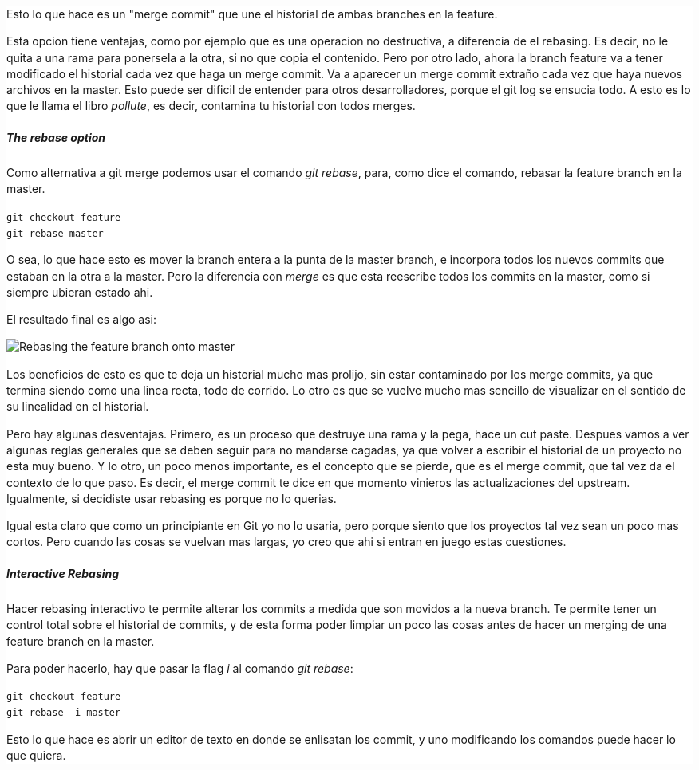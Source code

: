 Esto lo que hace es un "merge commit" que une el historial de ambas branches en la feature.

Esta opcion tiene ventajas, como por ejemplo que es una operacion no destructiva, a diferencia de el rebasing. Es decir, no le quita a una rama para ponersela a la otra, si no que copia el contenido. Pero por otro lado, ahora la branch feature va a tener modificado el historial cada vez que haga un merge commit. Va a aparecer un merge commit extraño cada vez que haya nuevos archivos en la master. Esto puede ser dificil de entender para otros desarrolladores, porque el git log se ensucia todo. A esto es lo que le llama el libro *pollute*, es decir, contamina tu historial con todos merges.

##### The rebase option

Como alternativa  a git merge podemos usar el comando *git rebase*, para, como dice el comando, rebasar la feature branch en la master. 

```
git checkout feature
git rebase master
```

O sea, lo que hace esto es mover la branch entera a la punta de la master branch, e incorpora todos los nuevos commits que estaban en la otra a la master. Pero la diferencia con *merge* es que esta reescribe todos los commits en la master, como si siempre ubieran estado ahi.

El resultado final es algo asi:

![Rebasing the feature branch onto master](https://wac-cdn.atlassian.com/dam/jcr:5b153a22-38be-40d0-aec8-5f2fffc771e5/03.svg?cdnVersion=1044)

Los beneficios de esto es que te deja un historial mucho mas prolijo, sin estar contaminado por los merge commits, ya que termina siendo como una linea recta, todo de corrido. Lo otro es que se vuelve mucho mas sencillo de visualizar en el sentido de su linealidad en el historial. 

Pero hay algunas desventajas. Primero, es un proceso que destruye una rama y la pega, hace un cut paste. Despues vamos a ver algunas reglas generales que se deben seguir para no mandarse cagadas, ya que volver a escribir el historial de un proyecto no esta muy bueno. Y lo otro, un poco menos importante, es el concepto que se pierde, que es el merge commit, que tal vez da el contexto de lo que paso. Es decir, el merge commit te dice en que momento vinieros las actualizaciones del upstream. Igualmente, si decidiste usar rebasing es porque no lo querias.

Igual esta claro que como un principiante en Git yo no lo usaria, pero porque siento que los proyectos tal vez sean un poco mas cortos. Pero cuando las cosas se vuelvan mas largas, yo creo que ahi si entran en juego estas cuestiones.

##### Interactive Rebasing

Hacer rebasing interactivo te permite alterar los commits a medida que son movidos a la nueva branch. Te permite tener un control total sobre el historial de commits, y de esta forma poder limpiar un poco las cosas antes de hacer un merging de una feature branch en la master.

Para poder hacerlo, hay que pasar la flag *i* al comando *git rebase*:

```
git checkout feature
git rebase -i master
```

Esto lo que hace es abrir un editor de texto en donde se enlisatan los commit, y uno modificando los comandos puede hacer lo que quiera.
